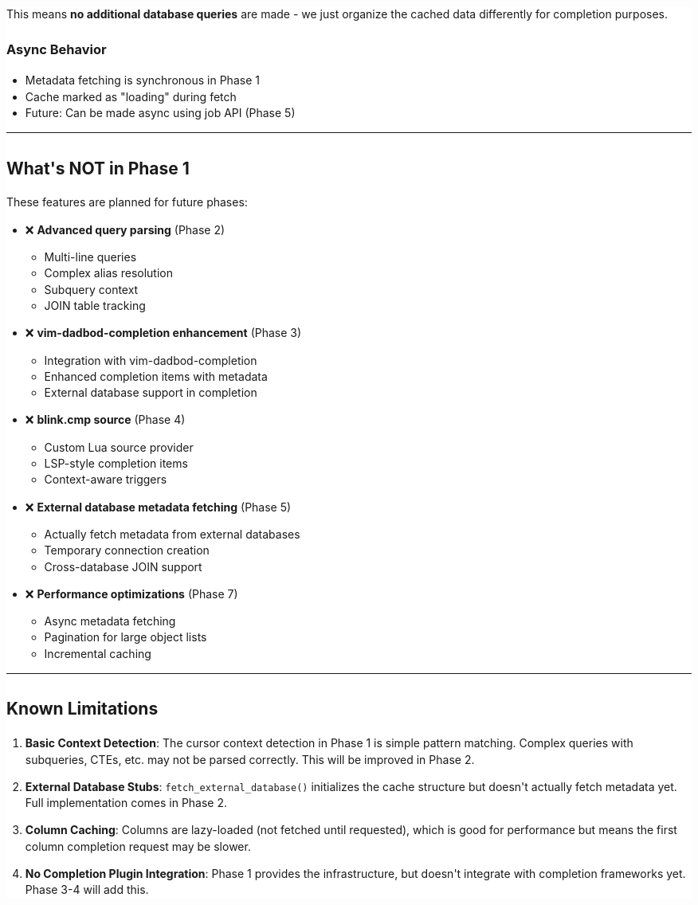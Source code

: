 This means **no additional database queries** are made - we just organize the cached data differently for completion purposes.

### Async Behavior
- Metadata fetching is synchronous in Phase 1
- Cache marked as "loading" during fetch
- Future: Can be made async using job API (Phase 5)

---

## What's NOT in Phase 1

These features are planned for future phases:

- ❌ **Advanced query parsing** (Phase 2)
  - Multi-line queries
  - Complex alias resolution
  - Subquery context
  - JOIN table tracking

- ❌ **vim-dadbod-completion enhancement** (Phase 3)
  - Integration with vim-dadbod-completion
  - Enhanced completion items with metadata
  - External database support in completion

- ❌ **blink.cmp source** (Phase 4)
  - Custom Lua source provider
  - LSP-style completion items
  - Context-aware triggers

- ❌ **External database metadata fetching** (Phase 5)
  - Actually fetch metadata from external databases
  - Temporary connection creation
  - Cross-database JOIN support

- ❌ **Performance optimizations** (Phase 7)
  - Async metadata fetching
  - Pagination for large object lists
  - Incremental caching

---

## Known Limitations

1. **Basic Context Detection**: The cursor context detection in Phase 1 is simple pattern matching. Complex queries with subqueries, CTEs, etc. may not be parsed correctly. This will be improved in Phase 2.

2. **External Database Stubs**: `fetch_external_database()` initializes the cache structure but doesn't actually fetch metadata yet. Full implementation comes in Phase 2.

3. **Column Caching**: Columns are lazy-loaded (not fetched until requested), which is good for performance but means the first column completion request may be slower.

4. **No Completion Plugin Integration**: Phase 1 provides the infrastructure, but doesn't integrate with completion frameworks yet. Phase 3-4 will add this.
